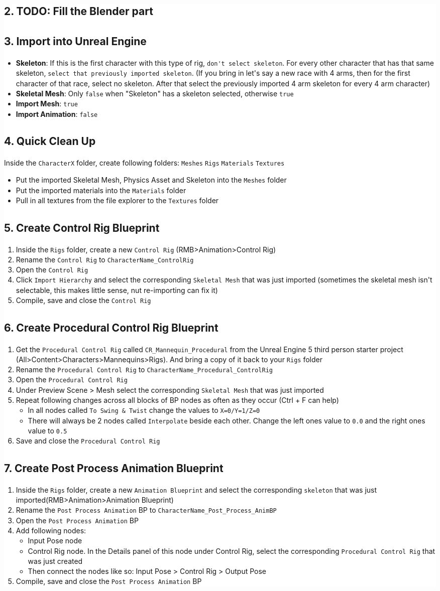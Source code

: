 ## 2. TODO: Fill the Blender part

## 3. Import into Unreal Engine
- **Skeleton**: If this is the first character with this type of rig, `don't select skeleton`. For every other character that has that same skeleton, `select that previously imported skeleton`. (If you bring in let's say a new race with 4 arms, then for the first character of that race, select no skeleton. After that select the previously imported 4 arm skeleton for every 4 arm character)
- **Skeletal Mesh**: Only `false` when "Skeleton" has a skeleton selected, otherwise `true`
- **Import Mesh**: `true`
- **Import Animation**: `false`



## 4. Quick Clean Up
Inside the `CharacterX` folder, create following folders: `Meshes` `Rigs` `Materials` `Textures` 
- Put the imported Skeletal Mesh, Physics Asset and Skeleton into the `Meshes` folder
- Put the imported materials into the `Materials` folder
- Pull in all textures from the file explorer to the `Textures` folder

## 5. Create Control Rig Blueprint 
1. Inside the `Rigs` folder, create a new `Control Rig` (RMB>Animation>Control Rig)
2. Rename the `Control Rig` to `CharacterName_ControlRig`
3. Open the `Control Rig`
4. Click `Import Hierarchy` and select the corresponding `Skeletal Mesh` that was just imported (sometimes the skeletal mesh isn't selectable, this makes little sense, nut re-importing can fix it)
5. Compile, save and close the `Control Rig`

## 6. Create Procedural Control Rig Blueprint
1. Get the `Procedural Control Rig` called `CR_Mannequin_Procedural` from the Unreal Engine 5 third person starter project (All>Content>Characters>Mannequins>Rigs). And bring a copy of it back to your `Rigs` folder
2. Rename the `Procedural Control Rig` to `CharacterName_Procedural_ControlRig`
3. Open the `Procedural Control Rig`
4. Under Preview Scene > Mesh select the corresponding `Skeletal Mesh` that was just imported
5. Repeat following changes across all blocks of BP nodes as often as they occur (Ctrl + F can help)
   - In all nodes called `To Swing & Twist` change the values to `X=0/Y=1/Z=0`
   - There will always be 2 nodes called `Interpolate` beside each other. Change the left ones value to `0.0` and the right ones value to `0.5`
6. Save and close the `Procedural Control Rig`

## 7. Create Post Process Animation Blueprint
1. Inside the `Rigs` folder, create a new `Animation Blueprint` and select the corresponding `skeleton` that was just imported(RMB>Animation>Animation Blueprint)
2. Rename the `Post Process Animation` BP to `CharacterName_Post_Process_AnimBP`
3. Open the `Post Process Animation` BP
4. Add following nodes:
   - Input Pose node
   - Control Rig node. In the Details panel of this node under Control Rig, select the corresponding `Procedural Control Rig` that was just created
   - Then connect the nodes like so: Input Pose > Control Rig > Output Pose
5. Compile, save and close the `Post Process Animation` BP
